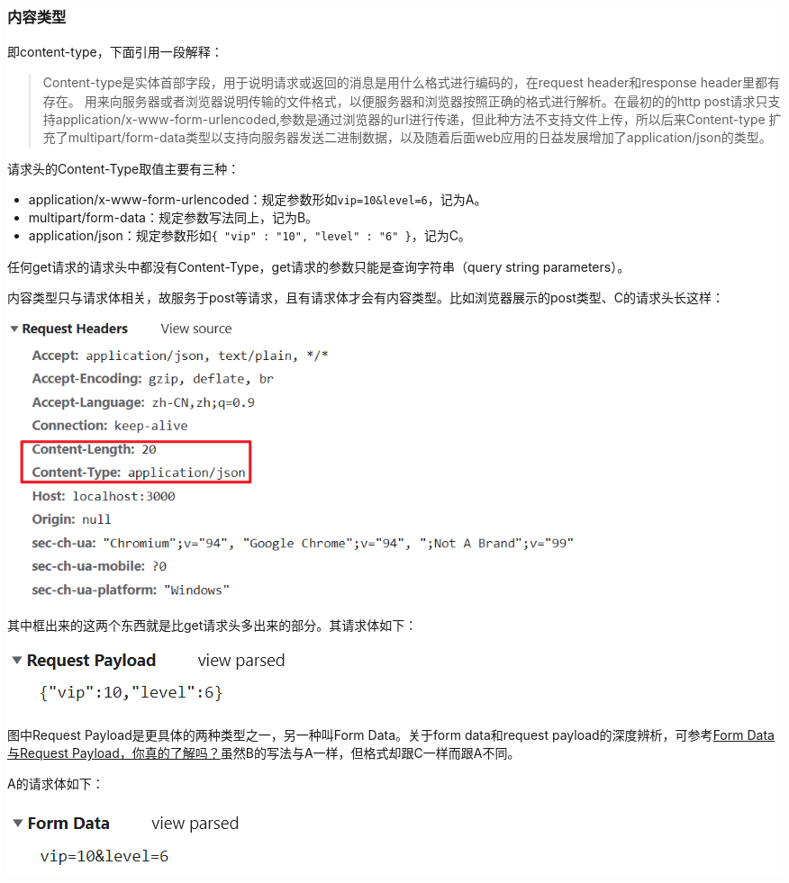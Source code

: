 ### 内容类型

即content-type，下面引用一段解释：

> Content-type是实体首部字段，用于说明请求或返回的消息是用什么格式进行编码的，在request header和response header里都有存在。 用来向服务器或者浏览器说明传输的文件格式，以便服务器和浏览器按照正确的格式进行解析。在最初的的http post请求只支持application/x-www-form-urlencoded,参数是通过浏览器的url进行传递，但此种方法不支持文件上传，所以后来Content-type 扩充了multipart/form-data类型以支持向服务器发送二进制数据，以及随着后面web应用的日益发展增加了application/json的类型。

请求头的Content-Type取值主要有三种：

- application/x-www-form-urlencoded：规定参数形如`vip=10&level=6`，记为A。
- multipart/form-data：规定参数写法同上，记为B。
- application/json：规定参数形如`{ "vip" : "10", "level" : "6" }`，记为C。

任何get请求的请求头中都没有Content-Type，get请求的参数只能是查询字符串（query string parameters）。

内容类型只与请求体相关，故服务于post等请求，且有请求体才会有内容类型。比如浏览器展示的post类型、C的请求头长这样：

<img src="Ajax.assets\image-20211011202402934.png" alt="image-20211011202402934" style="zoom: 80%;" />

其中框出来的这两个东西就是比get请求头多出来的部分。其请求体如下：

![request payload](ajax.assets/image-20211011210912217.png)

图中Request Payload是更具体的两种类型之一，另一种叫Form Data。关于form data和request payload的深度辨析，可参考[Form Data与Request Payload，你真的了解吗？](https://juejin.cn/post/6844904149809627149)虽然B的写法与A一样，但格式却跟C一样而跟A不同。

A的请求体如下：

![image-20211011210625150](Ajax.assets\image-20211011210625150.png)
